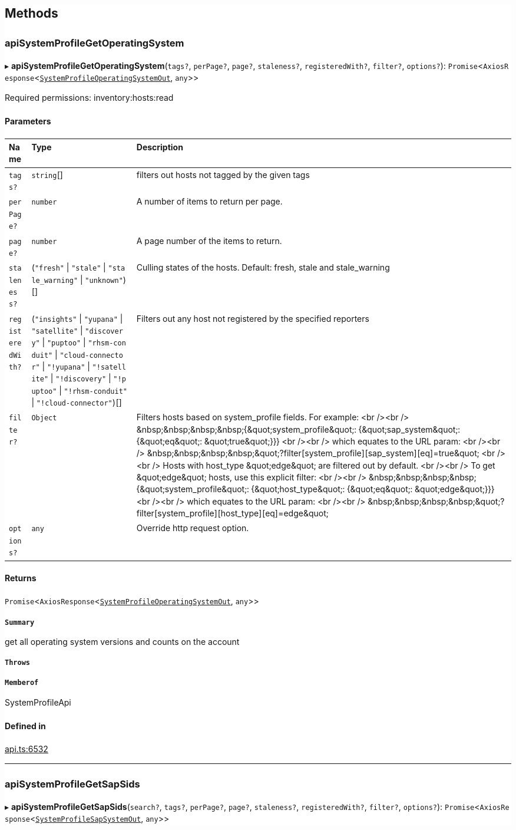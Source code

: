 ## Methods

### apiSystemProfileGetOperatingSystem

▸ **apiSystemProfileGetOperatingSystem**(`tags?`, `perPage?`, `page?`, `staleness?`, `registeredWith?`, `filter?`, `options?`): `Promise`\<`AxiosResponse`\<[`SystemProfileOperatingSystemOut`](../interfaces/SystemProfileOperatingSystemOut.md), `any`\>\>

Required permissions: inventory:hosts:read

#### Parameters

| Name | Type | Description |
| :------ | :------ | :------ |
| `tags?` | `string`[] | filters out hosts not tagged by the given tags |
| `perPage?` | `number` | A number of items to return per page. |
| `page?` | `number` | A page number of the items to return. |
| `staleness?` | (``"fresh"`` \| ``"stale"`` \| ``"stale_warning"`` \| ``"unknown"``)[] | Culling states of the hosts. Default: fresh, stale and stale_warning |
| `registeredWith?` | (``"insights"`` \| ``"yupana"`` \| ``"satellite"`` \| ``"discovery"`` \| ``"puptoo"`` \| ``"rhsm-conduit"`` \| ``"cloud-connector"`` \| ``"!yupana"`` \| ``"!satellite"`` \| ``"!discovery"`` \| ``"!puptoo"`` \| ``"!rhsm-conduit"`` \| ``"!cloud-connector"``)[] | Filters out any host not registered by the specified reporters |
| `filter?` | `Object` | Filters hosts based on system_profile fields. For example: &lt;br /&gt;&lt;br /&gt; &amp;nbsp;&amp;nbsp;&amp;nbsp;&amp;nbsp;{\&quot;system_profile\&quot;: {\&quot;sap_system\&quot;: {\&quot;eq\&quot;: \&quot;true\&quot;}}} &lt;br /&gt;&lt;br /&gt; which equates to the URL param: &lt;br /&gt;&lt;br /&gt; &amp;nbsp;&amp;nbsp;&amp;nbsp;&amp;nbsp;\&quot;?filter[system_profile][sap_system][eq]&#x3D;true\&quot; &lt;br /&gt;&lt;br /&gt; Hosts with host_type \&quot;edge\&quot; are filtered out by default. &lt;br /&gt;&lt;br /&gt; To get \&quot;edge\&quot; hosts, use this explicit filter: &lt;br /&gt;&lt;br /&gt; &amp;nbsp;&amp;nbsp;&amp;nbsp;&amp;nbsp;{\&quot;system_profile\&quot;: {\&quot;host_type\&quot;: {\&quot;eq\&quot;: \&quot;edge\&quot;}}} &lt;br /&gt;&lt;br /&gt; which equates to the URL param: &lt;br /&gt;&lt;br /&gt; &amp;nbsp;&amp;nbsp;&amp;nbsp;&amp;nbsp;\&quot;?filter[system_profile][host_type][eq]&#x3D;edge\&quot; |
| `options?` | `any` | Override http request option. |

#### Returns

`Promise`\<`AxiosResponse`\<[`SystemProfileOperatingSystemOut`](../interfaces/SystemProfileOperatingSystemOut.md), `any`\>\>

**`Summary`**

get all operating system versions and counts on the account

**`Throws`**

**`Memberof`**

SystemProfileApi

#### Defined in

[api.ts:6532](https://github.com/RedHatInsights/javascript-clients/blob/main/packages/host-inventory/api.ts#L6532)

___

### apiSystemProfileGetSapSids

▸ **apiSystemProfileGetSapSids**(`search?`, `tags?`, `perPage?`, `page?`, `staleness?`, `registeredWith?`, `filter?`, `options?`): `Promise`\<`AxiosResponse`\<[`SystemProfileSapSystemOut`](../interfaces/SystemProfileSapSystemOut.md), `any`\>\>
